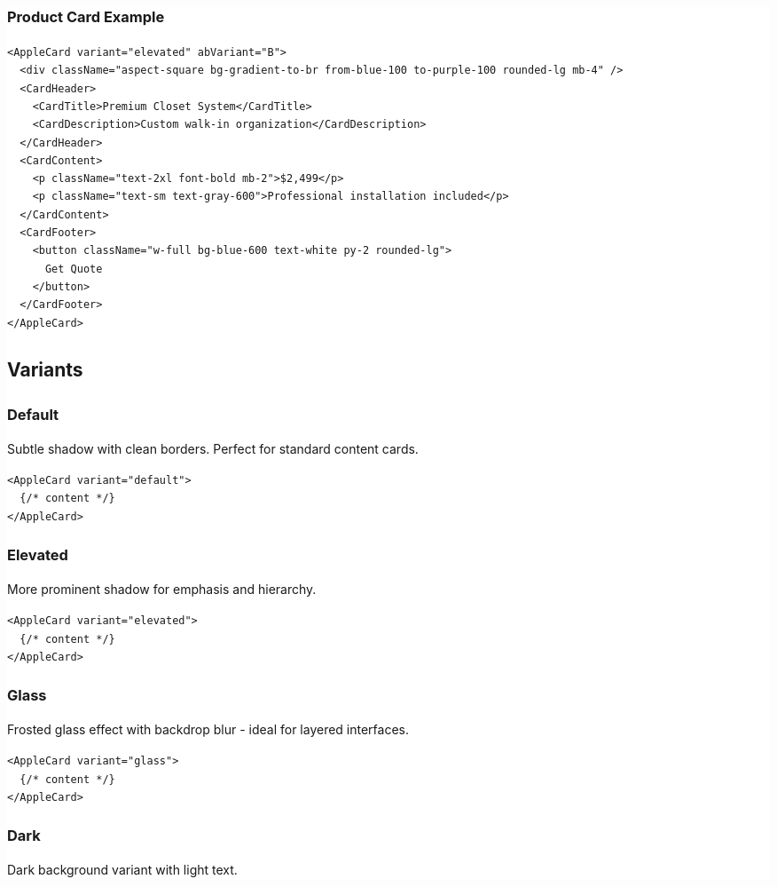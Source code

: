 ### Product Card Example

```tsx
<AppleCard variant="elevated" abVariant="B">
  <div className="aspect-square bg-gradient-to-br from-blue-100 to-purple-100 rounded-lg mb-4" />
  <CardHeader>
    <CardTitle>Premium Closet System</CardTitle>
    <CardDescription>Custom walk-in organization</CardDescription>
  </CardHeader>
  <CardContent>
    <p className="text-2xl font-bold mb-2">$2,499</p>
    <p className="text-sm text-gray-600">Professional installation included</p>
  </CardContent>
  <CardFooter>
    <button className="w-full bg-blue-600 text-white py-2 rounded-lg">
      Get Quote
    </button>
  </CardFooter>
</AppleCard>
```

## Variants

### Default
Subtle shadow with clean borders. Perfect for standard content cards.

```tsx
<AppleCard variant="default">
  {/* content */}
</AppleCard>
```

### Elevated
More prominent shadow for emphasis and hierarchy.

```tsx
<AppleCard variant="elevated">
  {/* content */}
</AppleCard>
```

### Glass
Frosted glass effect with backdrop blur - ideal for layered interfaces.

```tsx
<AppleCard variant="glass">
  {/* content */}
</AppleCard>
```

### Dark
Dark background variant with light text.
